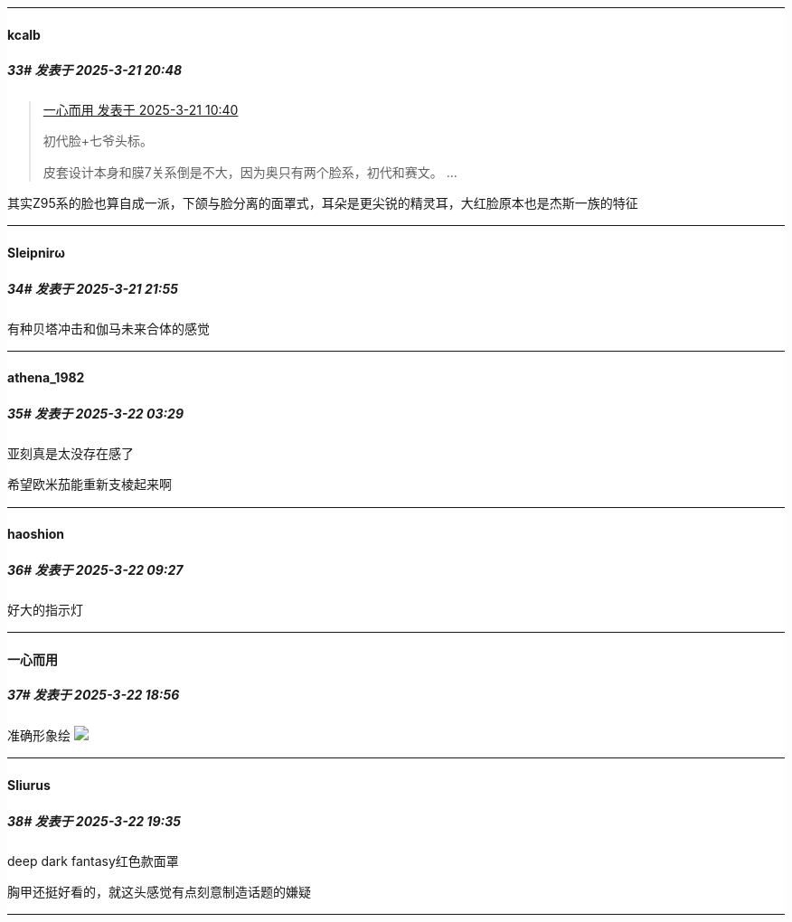 *****

####  kcalb  
##### 33#       发表于 2025-3-21 20:48

<blockquote><a href="httphttps://bbs.saraba1st.com/2b/forum.php?mod=redirect&amp;goto=findpost&amp;pid=67700950&amp;ptid=2207249" target="_blank">一心而用 发表于 2025-3-21 10:40</a>

初代脸+七爷头标。

皮套设计本身和膜7关系倒是不大，因为奥只有两个脸系，初代和赛文。 ...</blockquote>
其实Z95系的脸也算自成一派，下颌与脸分离的面罩式，耳朵是更尖锐的精灵耳，大红脸原本也是杰斯一族的特征

*****

####  Sleipnirω  
##### 34#       发表于 2025-3-21 21:55

有种贝塔冲击和伽马未来合体的感觉

*****

####  athena_1982  
##### 35#       发表于 2025-3-22 03:29

亚刻真是太没存在感了

希望欧米茄能重新支棱起来啊

*****

####  haoshion  
##### 36#       发表于 2025-3-22 09:27

好大的指示灯

*****

####  一心而用  
##### 37#       发表于 2025-3-22 18:56

准确形象绘
<img src="https://p.sda1.dev/22/bcaa9ad48de23fa30307c1bde7e730ae/image.jpg" referrerpolicy="no-referrer">

*****

####  Sliurus  
##### 38#       发表于 2025-3-22 19:35

deep dark fantasy红色款面罩

胸甲还挺好看的，就这头感觉有点刻意制造话题的嫌疑

*****
